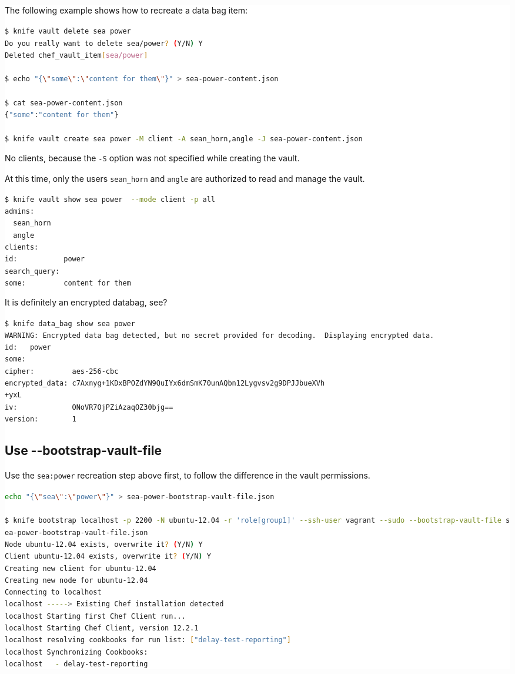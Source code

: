 The following example shows how to recreate a data bag item:

``` bash
$ knife vault delete sea power
Do you really want to delete sea/power? (Y/N) Y
Deleted chef_vault_item[sea/power]

$ echo "{\"some\":\"content for them\"}" > sea-power-content.json

$ cat sea-power-content.json
{"some":"content for them"}

$ knife vault create sea power -M client -A sean_horn,angle -J sea-power-content.json
```

No clients, because the `-S` option was not specified while creating the
vault.

At this time, only the users `sean_horn` and `angle` are authorized to
read and manage the vault.

``` bash
$ knife vault show sea power  --mode client -p all
admins:
  sean_horn
  angle
clients:
id:           power
search_query:
some:         content for them
```

It is definitely an encrypted databag, see?

``` bash
$ knife data_bag show sea power
WARNING: Encrypted data bag detected, but no secret provided for decoding.  Displaying encrypted data.
id:   power
some:
cipher:         aes-256-cbc
encrypted_data: c7Axnyg+1KDxBPOZdYN9QuIYx6dmSmK70unAQbn12Lygvsv2g9DPJJbueXVh
+yxL
iv:             ONoVR7OjPZiAzaqOZ30bjg==
version:        1
```

Use --bootstrap-vault-file
--------------------------

Use the `sea:power` recreation step above first, to follow the
difference in the vault permissions.

``` bash
echo "{\"sea\":\"power\"}" > sea-power-bootstrap-vault-file.json

$ knife bootstrap localhost -p 2200 -N ubuntu-12.04 -r 'role[group1]' --ssh-user vagrant --sudo --bootstrap-vault-file sea-power-bootstrap-vault-file.json
Node ubuntu-12.04 exists, overwrite it? (Y/N) Y
Client ubuntu-12.04 exists, overwrite it? (Y/N) Y
Creating new client for ubuntu-12.04
Creating new node for ubuntu-12.04
Connecting to localhost
localhost -----> Existing Chef installation detected
localhost Starting first Chef Client run...
localhost Starting Chef Client, version 12.2.1
localhost resolving cookbooks for run list: ["delay-test-reporting"]
localhost Synchronizing Cookbooks:
localhost   - delay-test-reporting
```